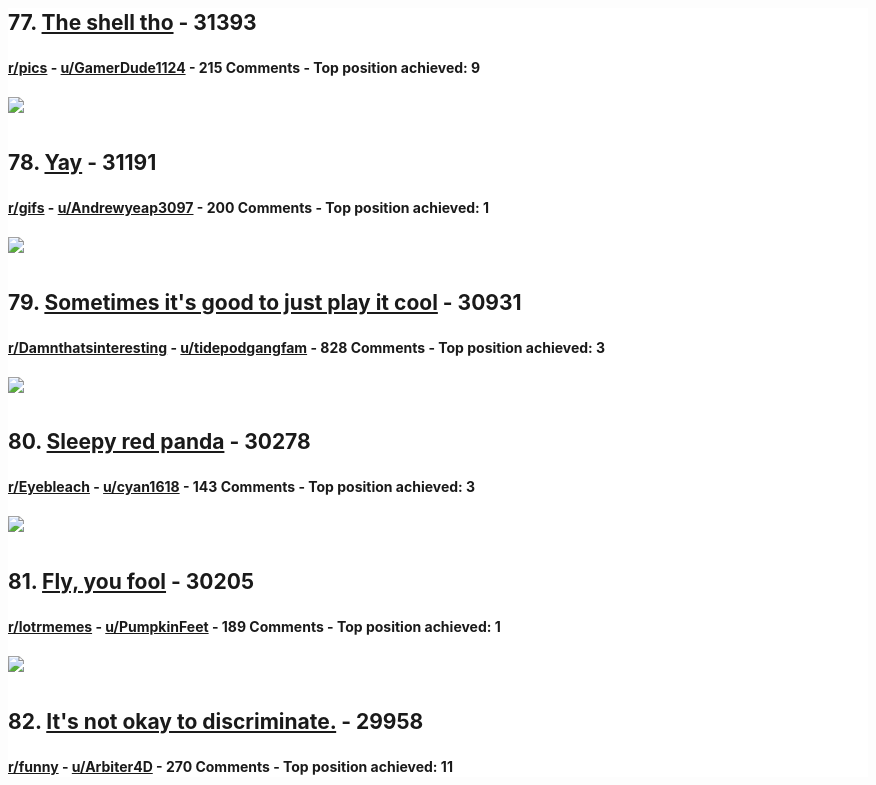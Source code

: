 ## 77. [The shell tho](http://reddit.com/r/pics/comments/ajipk0/the_shell_tho/) - 31393
#### [r/pics](http://reddit.com/r/pics) - [u/GamerDude1124](http://reddit.com/u/GamerDude1124) - 215 Comments - Top position achieved: 9

<a href="https://i.redd.it/yta9vjk2hgc21.jpg"><img src="https://b.thumbs.redditmedia.com/qNGxBCL8urAaJodFOzGg7H2l4UfMV7fPboLj0IPF3Lo.jpg"></img></a>

## 78. [Yay](http://reddit.com/r/gifs/comments/aj9o56/yay/) - 31191
#### [r/gifs](http://reddit.com/r/gifs) - [u/Andrewyeap3097](http://reddit.com/u/Andrewyeap3097) - 200 Comments - Top position achieved: 1

<a href="https://v.redd.it/i957a9k1fbc21"><img src="https://b.thumbs.redditmedia.com/3YpHu9kVVouB6Q7zuqs9KRuU9fQl3b8_paPVyPXXB2o.jpg"></img></a>

## 79. [Sometimes it's good to just play it cool](http://reddit.com/r/Damnthatsinteresting/comments/ajjh1f/sometimes_its_good_to_just_play_it_cool/) - 30931
#### [r/Damnthatsinteresting](http://reddit.com/r/Damnthatsinteresting) - [u/tidepodgangfam](http://reddit.com/u/tidepodgangfam) - 828 Comments - Top position achieved: 3

<a href="https://i.imgur.com/HOhS048.gifv"><img src="https://a.thumbs.redditmedia.com/1CBtFQmP-ZJYnhrE4Qvr-1FGC3LlXuxUkMZW4jm3LP8.jpg"></img></a>

## 80. [Sleepy red panda](http://reddit.com/r/Eyebleach/comments/aj898p/sleepy_red_panda/) - 30278
#### [r/Eyebleach](http://reddit.com/r/Eyebleach) - [u/cyan1618](http://reddit.com/u/cyan1618) - 143 Comments - Top position achieved: 3

<a href="https://i.imgur.com/3wsvk6G.gifv"><img src="https://a.thumbs.redditmedia.com/SKKZwz8FJvvER6D9Hg-qIHC2Few_qqAvPNCI8Ol3qT0.jpg"></img></a>

## 81. [Fly, you fool](http://reddit.com/r/lotrmemes/comments/ajb6c8/fly_you_fool/) - 30205
#### [r/lotrmemes](http://reddit.com/r/lotrmemes) - [u/PumpkinFeet](http://reddit.com/u/PumpkinFeet) - 189 Comments - Top position achieved: 1

<a href="https://i.redd.it/m8o152wtmcc21.jpg"><img src="https://b.thumbs.redditmedia.com/nCwyljSZl25O9CLQ4OBzrl2o41xBYUZAzmZiLDPLbRM.jpg"></img></a>

## 82. [It's not okay to discriminate.](http://reddit.com/r/funny/comments/ajix9g/its_not_okay_to_discriminate/) - 29958
#### [r/funny](http://reddit.com/r/funny) - [u/Arbiter4D](http://reddit.com/u/Arbiter4D) - 270 Comments - Top position achieved: 11
